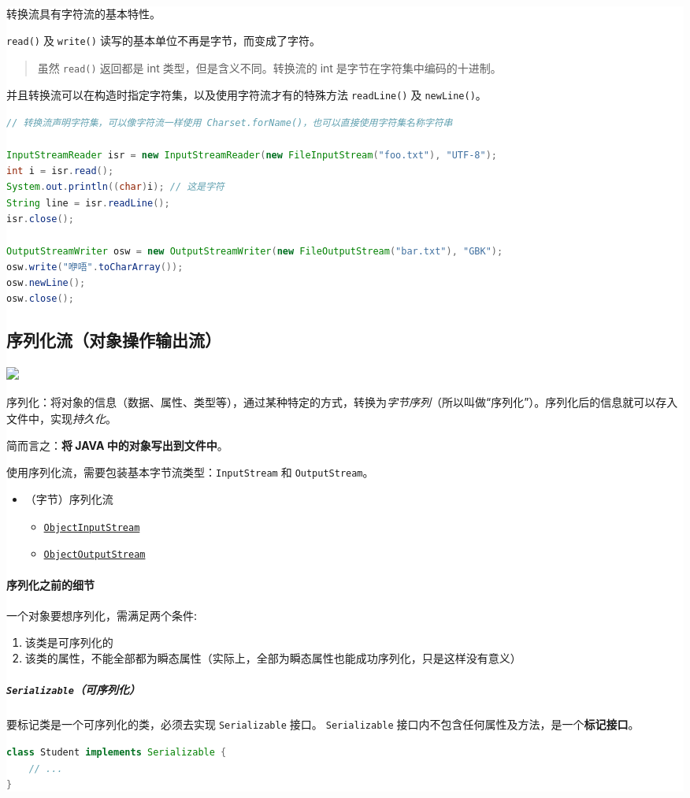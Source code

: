 转换流具有字符流的基本特性。

`read()` 及 `write()` 读写的基本单位不再是字节，而变成了字符。

> 虽然 `read()` 返回都是 int 类型，但是含义不同。转换流的 int 是字节在字符集中编码的十进制。

并且转换流可以在构造时指定字符集，以及使用字符流才有的特殊方法 `readLine()` 及 `newLine()`。

```java
// 转换流声明字符集，可以像字符流一样使用 Charset.forName()，也可以直接使用字符集名称字符串

InputStreamReader isr = new InputStreamReader(new FileInputStream("foo.txt"), "UTF-8");
int i = isr.read();
System.out.println((char)i); // 这是字符
String line = isr.readLine();
isr.close();

OutputStreamWriter osw = new OutputStreamWriter(new FileOutputStream("bar.txt"), "GBK");
osw.write("咿唔".toCharArray());
osw.newLine();
osw.close();
```

## 序列化流（对象操作输出流）

![](https://s2.loli.net/2024/06/28/uLWQRZ6MoTqFd9l.png)

序列化：将对象的信息（数据、属性、类型等），通过某种特定的方式，转换为*字节序列*（所以叫做“序列化”）。序列化后的信息就可以存入文件中，实现*持久化*。

简而言之：**将 JAVA 中的对象写出到文件中**。

使用序列化流，需要包装基本字节流类型：`InputStream` 和 `OutputStream`。

- （字节）序列化流
  
  - [`ObjectInputStream`](https://docs.oracle.com/en/java/javase/21/docs/api/java.base/java/io/ObjectInputStream.html)
  
  - [`ObjectOutputStream`](https://docs.oracle.com/en/java/javase/21/docs/api/java.base/java/io/ObjectOutputStream.html)

#### 序列化之前的细节

一个对象要想序列化，需满足两个条件:

1. 该类是可序列化的
2. 该类的属性，不能全部都为瞬态属性（实际上，全部为瞬态属性也能成功序列化，只是这样没有意义）

##### `Serializable`（可序列化）

要标记类是一个可序列化的类，必须去实现 `Serializable` 接口。
`Serializable` 接口内不包含任何属性及方法，是一个**标记接口**。

```java
class Student implements Serializable {
    // ...
}
```
